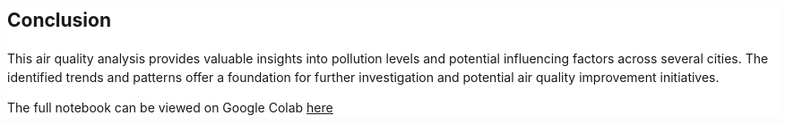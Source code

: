 ## Conclusion
This air quality analysis provides valuable insights into pollution levels and potential influencing factors across several cities. The identified trends and patterns offer a foundation for further investigation and potential air quality improvement initiatives.

The full notebook can be viewed on Google Colab [here](https://colab.research.google.com/drive/1v5ExfV6FIsWYEic-r-OQLnxpKK2dkNgn?usp=sharing)